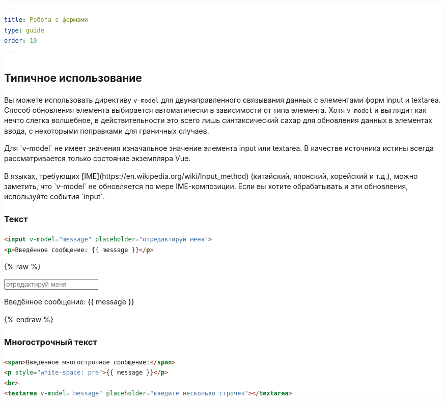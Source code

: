 ```yaml
---
title: Работа с формами
type: guide
order: 10
---
```


## Типичное использование

Вы&nbsp;можете использовать директиву `v-model` для двунаправленного связывания данных с&nbsp;элементами форм input и&nbsp;textarea. Способ обновления элемента выбирается автоматически в&nbsp;зависимости от&nbsp;типа элемента. Хотя `v-model` и&nbsp;выглядит как нечто слегка волшебное, в&nbsp;действительности это всего лишь синтаксический сахар для обновления данных в&nbsp;элементах ввода, с&nbsp;некоторыми поправками для граничных случаев.

<p class="tip">Для `v-model` не&nbsp;имеет значения изначальное значение элемента input или textarea. В&nbsp;качестве источника истины всегда рассматривается только состояние экземпляра Vue.</p>

<p class="tip" id="vmodel-ime-tip">В&nbsp;языках, требующих [IME](https://en.wikipedia.org/wiki/Input_method) (китайский, японский, корейский и&nbsp;т.д.), можно заметить, что `v-model` не&nbsp;обновляется по&nbsp;мере IME-композиции. Если вы&nbsp;хотите обрабатывать и&nbsp;эти обновления, используйте события `input`.</p>

### Текст

``` html
<input v-model="message" placeholder="отредактируй меня">
<p>Введённое сообщение: {{ message }}</p>
```

{% raw %}
<div id="example-1" class="demo">
  <input v-model="message" placeholder="отредактируй меня">
  <p>Введённое сообщение: {{ message }}</p>
</div>
<script>
new Vue({
  el: '#example-1',
  data: {
    message: ''
  }
})
</script>
{% endraw %}

### Многострочный текст

``` html
<span>Введённое многострочное сообщение:</span>
<p style="white-space: pre">{{ message }}</p>
<br>
<textarea v-model="message" placeholder="введите несколько строчек"></textarea>
```
